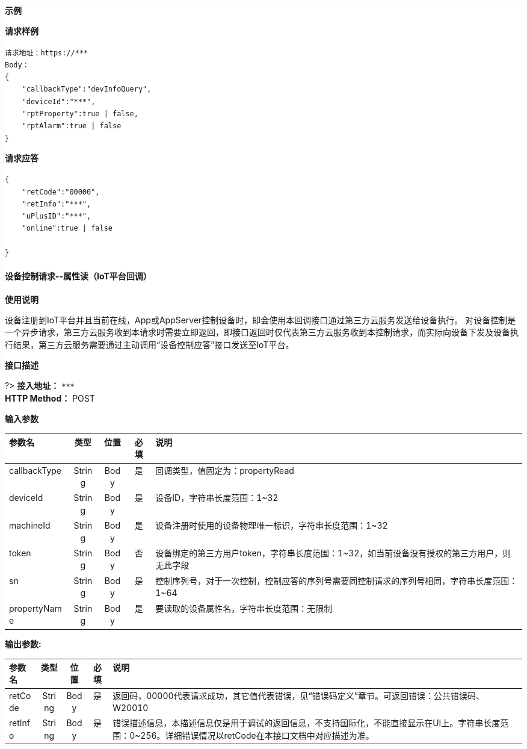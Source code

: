 **示例**

**请求样例**

```
请求地址：https://***
Body：
{
    "callbackType":"devInfoQuery",
    "deviceId":"***",
    "rptProperty":true | false,
    "rptAlarm":true | false
}

```
**请求应答**
```
{
    "retCode":"00000",
    "retInfo":"***",
    "uPlusID":"***",
    "online":true | false

}

```


#### 设备控制请求--属性读（IoT平台回调）

**使用说明**

设备注册到IoT平台并且当前在线，App或AppServer控制设备时，即会使用本回调接口通过第三方云服务发送给设备执行。
对设备控制是一个异步请求，第三方云服务收到本请求时需要立即返回，即接口返回时仅代表第三方云服务收到本控制请求，而实际向设备下发及设备执行结果，第三方云服务需要通过主动调用“设备控制应答”接口发送至IoT平台。


**接口描述**  

?> **接入地址：** `***` </br>
**HTTP Method：** POST

**输入参数**

参数名|类型|位置|必填|说明
:-|:-:|:-:|:-:|:-
callbackType|String|Body|是|回调类型，值固定为：propertyRead
deviceId|String|Body|是|设备ID，字符串长度范围：1~32
machineId|String|Body|是|设备注册时使用的设备物理唯一标识，字符串长度范围：1~32
token|String|Body|否|设备绑定的第三方用户token，字符串长度范围：1~32，如当前设备没有授权的第三方用户，则无此字段
sn|String|Body|是|控制序列号，对于一次控制，控制应答的序列号需要同控制请求的序列号相同，字符串长度范围：1~64
propertyName|String|Body|是|要读取的设备属性名，字符串长度范围：无限制


**输出参数:**  

参数名|类型|位置|必填|说明
:-|:-:|:-:|:-:|:-
retCode|String|Body|是|返回码，00000代表请求成功，其它值代表错误，见“错误码定义”章节。可返回错误：公共错误码、W20010
retInfo|String|Body|是|错误描述信息，本描述信息仅是用于调试的返回信息，不支持国际化，不能直接显示在UI上。字符串长度范围：0~256。详细错误情况以retCode在本接口文档中对应描述为准。
